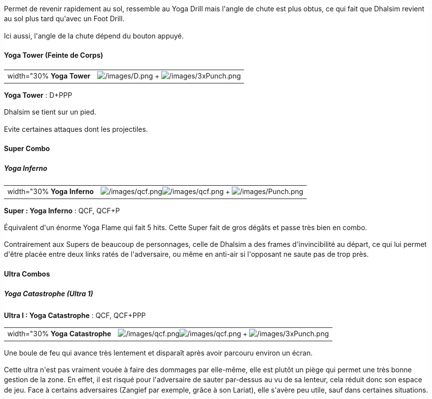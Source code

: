 Permet de revenir rapidement au sol, ressemble au Yoga Drill mais
l'angle de chute est plus obtus, ce qui fait que Dhalsim revient au sol
plus tard qu'avec un Foot Drill.

Ici aussi, l'angle de la chute dépend du bouton appuyé.

#### Yoga Tower (Feinte de Corps)

|                           |                                                                                     |
|---------------------------|-------------------------------------------------------------------------------------|
| width="30% **Yoga Tower** | ![](/images/D.png "/images/D.png") + ![](/images/3xPunch.png "/images/3xPunch.png") |

**Yoga Tower** : D+PPP

Dhalsim se tient sur un pied.

Evite certaines attaques dont les projectiles.

#### Super Combo

##### Yoga Inferno

|                             |                                                                                                                           |
|-----------------------------|---------------------------------------------------------------------------------------------------------------------------|
| width="30% **Yoga Inferno** | ![](/images/qcf.png "/images/qcf.png")![](/images/qcf.png "/images/qcf.png") + ![](/images/Punch.png "/images/Punch.png") |

**Super : Yoga Inferno** : QCF, QCF+P

Équivalent d'un énorme Yoga Flame qui fait 5 hits. Cette Super fait de
gros dégâts et passe très bien en combo.

Contrairement aux Supers de beaucoup de personnages, celle de Dhalsim a
des frames d'invincibilité au départ, ce qui lui permet d'être placée
entre deux links ratés de l'adversaire, ou même en anti-air si
l'opposant ne saute pas de trop près.

#### Ultra Combos

##### Yoga Catastrophe (Ultra 1)

**Ultra I : Yoga Catastrophe** : QCF, QCF+PPP

|                                 |                                                                                                                               |
|---------------------------------|-------------------------------------------------------------------------------------------------------------------------------|
| width="30% **Yoga Catastrophe** | ![](/images/qcf.png "/images/qcf.png")![](/images/qcf.png "/images/qcf.png") + ![](/images/3xPunch.png "/images/3xPunch.png") |

Une boule de feu qui avance très lentement et disparaît après avoir
parcouru environ un écran.

Cette ultra n'est pas vraiment vouée à faire des dommages par elle-même,
elle est plutôt un piège qui permet une très bonne gestion de la zone.
En effet, il est risqué pour l'adversaire de sauter par-dessus au vu de
sa lenteur, cela réduit donc son espace de jeu. Face à certains
adversaires (Zangief par exemple, grâce à son Lariat), elle s'avère peu
utile, sauf dans certaines situations.
